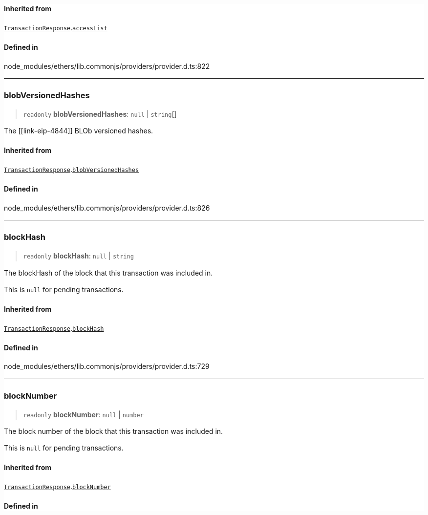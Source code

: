 #### Inherited from

[`TransactionResponse`](TransactionResponse.md).[`accessList`](TransactionResponse.md#accesslist)

#### Defined in

node\_modules/ethers/lib.commonjs/providers/provider.d.ts:822

***

### blobVersionedHashes

> `readonly` **blobVersionedHashes**: `null` \| `string`[]

The [[link-eip-4844]] BLOb versioned hashes.

#### Inherited from

[`TransactionResponse`](TransactionResponse.md).[`blobVersionedHashes`](TransactionResponse.md#blobversionedhashes)

#### Defined in

node\_modules/ethers/lib.commonjs/providers/provider.d.ts:826

***

### blockHash

> `readonly` **blockHash**: `null` \| `string`

The blockHash of the block that this transaction was included in.

 This is ``null`` for pending transactions.

#### Inherited from

[`TransactionResponse`](TransactionResponse.md).[`blockHash`](TransactionResponse.md#blockhash)

#### Defined in

node\_modules/ethers/lib.commonjs/providers/provider.d.ts:729

***

### blockNumber

> `readonly` **blockNumber**: `null` \| `number`

The block number of the block that this transaction was included in.

 This is ``null`` for pending transactions.

#### Inherited from

[`TransactionResponse`](TransactionResponse.md).[`blockNumber`](TransactionResponse.md#blocknumber)

#### Defined in
